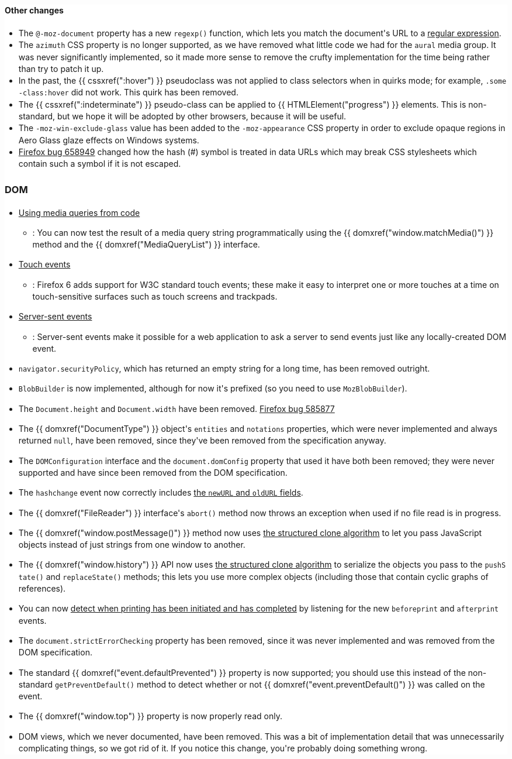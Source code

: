 #### Other changes

- The `@-moz-document` property has a new `regexp()` function, which lets you match the document's URL to a [regular expression](/en-US/docs/Web/JavaScript/Guide/Regular_expressions).
- The `azimuth` CSS property is no longer supported, as we have removed what little code we had for the `aural` media group. It was never significantly implemented, so it made more sense to remove the crufty implementation for the time being rather than try to patch it up.
- In the past, the {{ cssxref(":hover") }} pseudoclass was not applied to class selectors when in quirks mode; for example, `.some-class:hover` did not work. This quirk has been removed.
- The {{ cssxref(":indeterminate") }} pseudo-class can be applied to {{ HTMLElement("progress") }} elements. This is non-standard, but we hope it will be adopted by other browsers, because it will be useful.
- The `-moz-win-exclude-glass` value has been added to the `-moz-appearance` CSS property in order to exclude opaque regions in Aero Glass glaze effects on Windows systems.
- [Firefox bug 658949](https://bugzil.la/658949) changed how the hash (#) symbol is treated in data URLs which may break CSS stylesheets which contain such a symbol if it is not escaped.

### DOM

- [Using media queries from code](/en-US/docs/Web/CSS/CSS_media_queries/Testing_media_queries)
  - : You can now test the result of a media query string programmatically using the {{ domxref("window.matchMedia()") }} method and the {{ domxref("MediaQueryList") }} interface.
- [Touch events](/en-US/docs/Web/API/Touch_events)
  - : Firefox 6 adds support for W3C standard touch events; these make it easy to interpret one or more touches at a time on touch-sensitive surfaces such as touch screens and trackpads.
- [Server-sent events](/en-US/docs/Web/API/Server-sent_events)
  - : Server-sent events make it possible for a web application to ask a server to send events just like any locally-created DOM event.



- `navigator.securityPolicy`, which has returned an empty string for a long time, has been removed outright.
- `BlobBuilder` is now implemented, although for now it's prefixed (so you need to use `MozBlobBuilder`).
- The `Document.height` and `Document.width` have been removed. [Firefox bug 585877](https://bugzil.la/585877)
- The {{ domxref("DocumentType") }} object's `entities` and `notations` properties, which were never implemented and always returned `null`, have been removed, since they've been removed from the specification anyway.
- The `DOMConfiguration` interface and the `document.domConfig` property that used it have both been removed; they were never supported and have since been removed from the DOM specification.
- The `hashchange` event now correctly includes [the `newURL` and `oldURL` fields](/en-US/docs/Web/API/Window/hashchange_event).
- The {{ domxref("FileReader") }} interface's `abort()` method now throws an exception when used if no file read is in progress.
- The {{ domxref("window.postMessage()") }} method now uses [the structured clone algorithm](/en-US/docs/Web/API/Web_Workers_API/Structured_clone_algorithm) to let you pass JavaScript objects instead of just strings from one window to another.
- The {{ domxref("window.history") }} API now uses [the structured clone algorithm](/en-US/docs/Web/API/Web_Workers_API/Structured_clone_algorithm) to serialize the objects you pass to the `pushState()` and `replaceState()` methods; this lets you use more complex objects (including those that contain cyclic graphs of references).
- You can now [detect when printing has been initiated and has completed](/en-US/docs/Web/CSS/CSS_media_queries/Printing#detecting_print_requests) by listening for the new `beforeprint` and `afterprint` events.
- The `document.strictErrorChecking` property has been removed, since it was never implemented and was removed from the DOM specification.
- The standard {{ domxref("event.defaultPrevented") }} property is now supported; you should use this instead of the non-standard `getPreventDefault()` method to detect whether or not {{ domxref("event.preventDefault()") }} was called on the event.
- The {{ domxref("window.top") }} property is now properly read only.
- DOM views, which we never documented, have been removed. This was a bit of implementation detail that was unnecessarily complicating things, so we got rid of it. If you notice this change, you're probably doing something wrong.